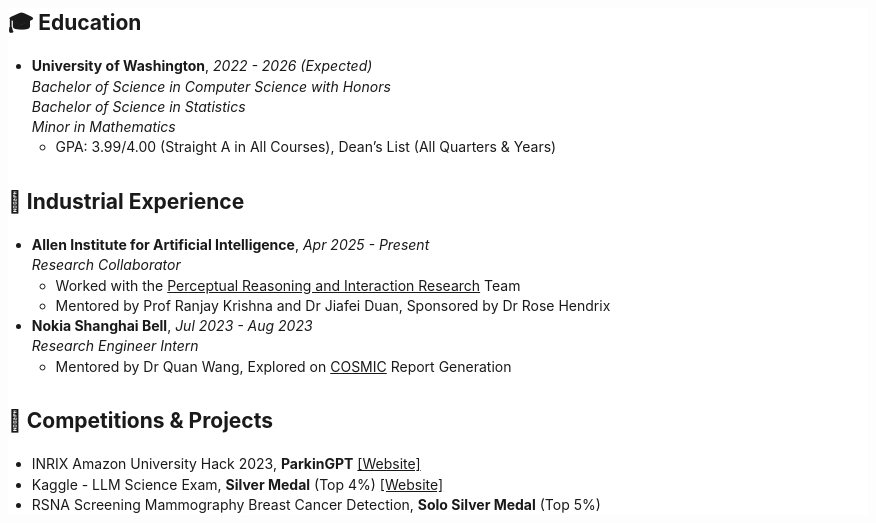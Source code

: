 ## 🎓 Education
- **University of Washington**, *2022 - 2026 (Expected)*
<br>*Bachelor of Science in Computer Science with Honors*
<br>*Bachelor of Science in Statistics*
<br>*Minor in Mathematics*
  - GPA: 3.99/4.00 (Straight A in All Courses), Dean’s List (All Quarters & Years)

## 💼 Industrial Experience
- **Allen Institute for Artificial Intelligence**, *Apr 2025 - Present*
<br>*Research Collaborator*
  - Worked with the [Perceptual Reasoning and Interaction Research](https://prior.allenai.org/) Team
  - Mentored by Prof Ranjay Krishna and Dr Jiafei Duan, Sponsored by Dr Rose Hendrix
- **Nokia Shanghai Bell**, *Jul 2023 - Aug 2023*
<br>*Research Engineer Intern*
  - Mentored by Dr Quan Wang, Explored on [COSMIC](https://cosmic-sizing.org/) Report Generation

## 🏅 Competitions & Projects
- INRIX Amazon University Hack 2023, **ParkinGPT** [[Website]](https://devpost.com/software/destchat/)
- Kaggle - LLM Science Exam, **Silver Medal** (Top 4%) [[Website]](https://www.kaggle.com/competitions/kaggle-llm-science-exam/discussion/446303/)
- RSNA Screening Mammography Breast Cancer Detection, **Solo Silver Medal** (Top 5%)


<script>
    document.getElementById("fang2025sam2act").playbackRate = 3.0; // 3x speed
</script>